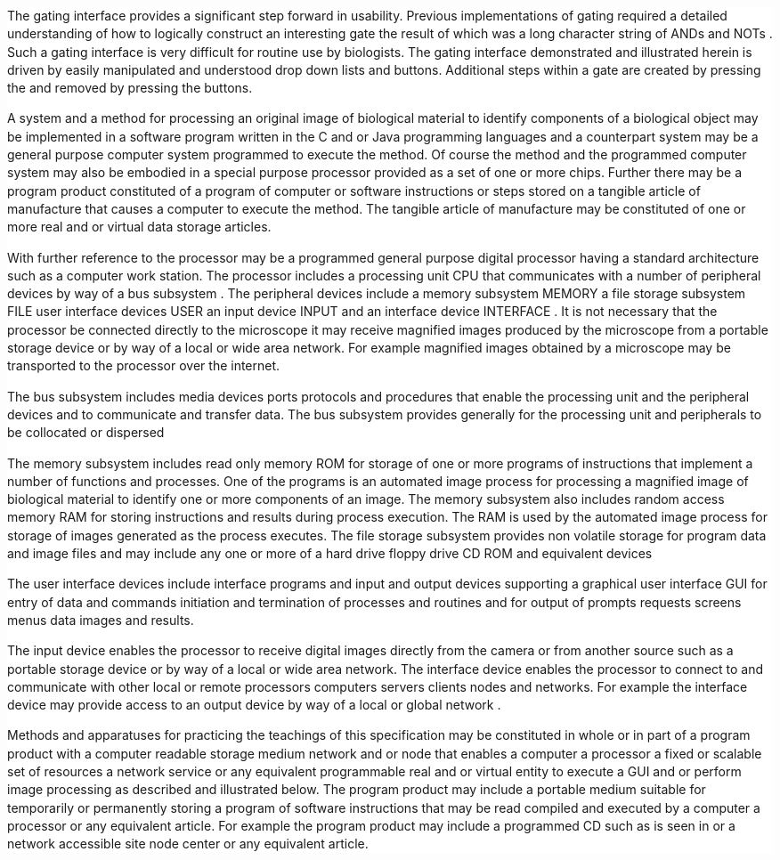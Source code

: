 The gating interface provides a significant step forward in usability. Previous implementations of gating required a detailed understanding of how to logically construct an interesting gate the result of which was a long character string of ANDs and NOTs . Such a gating interface is very difficult for routine use by biologists. The gating interface demonstrated and illustrated herein is driven by easily manipulated and understood drop down lists and buttons. Additional steps within a gate are created by pressing the and removed by pressing the buttons.

A system and a method for processing an original image of biological material to identify components of a biological object may be implemented in a software program written in the C and or Java programming languages and a counterpart system may be a general purpose computer system programmed to execute the method. Of course the method and the programmed computer system may also be embodied in a special purpose processor provided as a set of one or more chips. Further there may be a program product constituted of a program of computer or software instructions or steps stored on a tangible article of manufacture that causes a computer to execute the method. The tangible article of manufacture may be constituted of one or more real and or virtual data storage articles.

With further reference to the processor may be a programmed general purpose digital processor having a standard architecture such as a computer work station. The processor includes a processing unit CPU that communicates with a number of peripheral devices by way of a bus subsystem . The peripheral devices include a memory subsystem MEMORY a file storage subsystem FILE user interface devices USER an input device INPUT and an interface device INTERFACE . It is not necessary that the processor be connected directly to the microscope it may receive magnified images produced by the microscope from a portable storage device or by way of a local or wide area network. For example magnified images obtained by a microscope may be transported to the processor over the internet.

The bus subsystem includes media devices ports protocols and procedures that enable the processing unit and the peripheral devices and to communicate and transfer data. The bus subsystem provides generally for the processing unit and peripherals to be collocated or dispersed

The memory subsystem includes read only memory ROM for storage of one or more programs of instructions that implement a number of functions and processes. One of the programs is an automated image process for processing a magnified image of biological material to identify one or more components of an image. The memory subsystem also includes random access memory RAM for storing instructions and results during process execution. The RAM is used by the automated image process for storage of images generated as the process executes. The file storage subsystem provides non volatile storage for program data and image files and may include any one or more of a hard drive floppy drive CD ROM and equivalent devices

The user interface devices include interface programs and input and output devices supporting a graphical user interface GUI for entry of data and commands initiation and termination of processes and routines and for output of prompts requests screens menus data images and results.

The input device enables the processor to receive digital images directly from the camera or from another source such as a portable storage device or by way of a local or wide area network. The interface device enables the processor to connect to and communicate with other local or remote processors computers servers clients nodes and networks. For example the interface device may provide access to an output device by way of a local or global network .

Methods and apparatuses for practicing the teachings of this specification may be constituted in whole or in part of a program product with a computer readable storage medium network and or node that enables a computer a processor a fixed or scalable set of resources a network service or any equivalent programmable real and or virtual entity to execute a GUI and or perform image processing as described and illustrated below. The program product may include a portable medium suitable for temporarily or permanently storing a program of software instructions that may be read compiled and executed by a computer a processor or any equivalent article. For example the program product may include a programmed CD such as is seen in or a network accessible site node center or any equivalent article.
